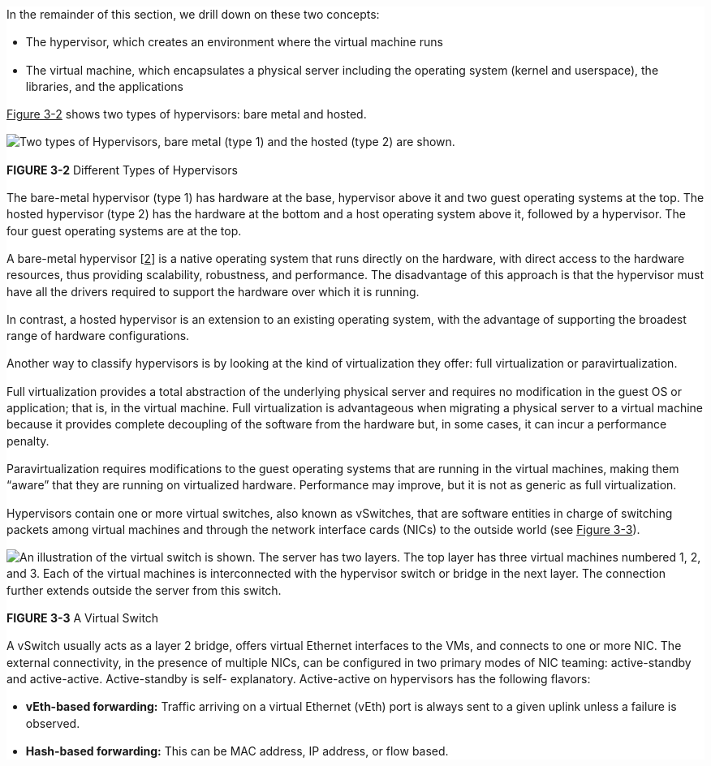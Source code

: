 In the remainder of this section, we drill down on these two concepts:

- The hypervisor, which creates an environment where the virtual machine runs

- The virtual machine, which encapsulates a physical server including the operating system (kernel and userspace), the libraries, and the applications

[Figure 3-2](https://learning.oreilly.com/library/view/building-a-future-proof/9780136624226/ch03.xhtml#ch03fig2) shows two types of hypervisors: bare metal and hosted.

![Two types of Hypervisors, bare metal (type 1) and the hosted (type 2) are shown.](https://learning.oreilly.com/api/v2/epubs/urn:orm:book:9780136624226/files/graphics/03fig02.jpg)

**FIGURE 3-2** Different Types of Hypervisors

The bare-metal hypervisor (type 1) has hardware at the base, hypervisor above it and two guest operating systems at the top. The hosted hypervisor (type 2) has the hardware at the bottom and a host operating system above it, followed by a hypervisor. The four guest operating systems are at the top.

A bare-metal hypervisor [[2](https://learning.oreilly.com/library/view/building-a-future-proof/9780136624226/ch03.xhtml#ch03ref2)] is a native operating system that runs directly on the hardware, with direct access to the hardware resources, thus providing scalability, robustness, and performance. The disadvantage of this approach is that the hypervisor must have all the drivers required to support the hardware over which it is running.

In contrast, a hosted hypervisor is an extension to an existing operating system, with the advantage of supporting the broadest range of hardware configurations.

Another way to classify hypervisors is by looking at the kind of virtualization they offer: full virtualization or paravirtualization.

Full virtualization provides a total abstraction of the underlying physical server and requires no modification in the guest OS or application; that is, in the virtual machine. Full virtualization is advantageous when migrating a physical server to a virtual machine because it provides complete decoupling of the software from the hardware but, in some cases, it can incur a performance penalty.

Paravirtualization requires modifications to the guest operating systems that are running in the virtual machines, making them “aware” that they are running on virtualized hardware. Performance may improve, but it is not as generic as full virtualization.

Hypervisors contain one or more virtual switches, also known as vSwitches, that are software entities in charge of switching packets among virtual machines and through the network interface cards (NICs) to the outside world (see [Figure 3-3](https://learning.oreilly.com/library/view/building-a-future-proof/9780136624226/ch03.xhtml#ch03fig3)).

![An illustration of the virtual switch is shown. The server has two layers. The top layer has three virtual machines numbered 1, 2, and 3. Each of the virtual machines is interconnected with the hypervisor switch or bridge in the next layer. The connection further extends outside the server from this switch.](https://learning.oreilly.com/api/v2/epubs/urn:orm:book:9780136624226/files/graphics/03fig03.jpg)

**FIGURE 3-3** A Virtual Switch

A vSwitch usually acts as a layer 2 bridge, offers virtual Ethernet interfaces to the VMs, and connects to one or more NIC. The external connectivity, in the presence of multiple NICs, can be configured in two primary modes of NIC teaming: active-standby and active-active. Active-standby is self- explanatory. Active-active on hypervisors has the following flavors:

- **vEth-based forwarding:** Traffic arriving on a virtual Ethernet (vEth) port is always sent to a given uplink unless a failure is observed.

- **Hash-based forwarding:** This can be MAC address, IP address, or flow based.
